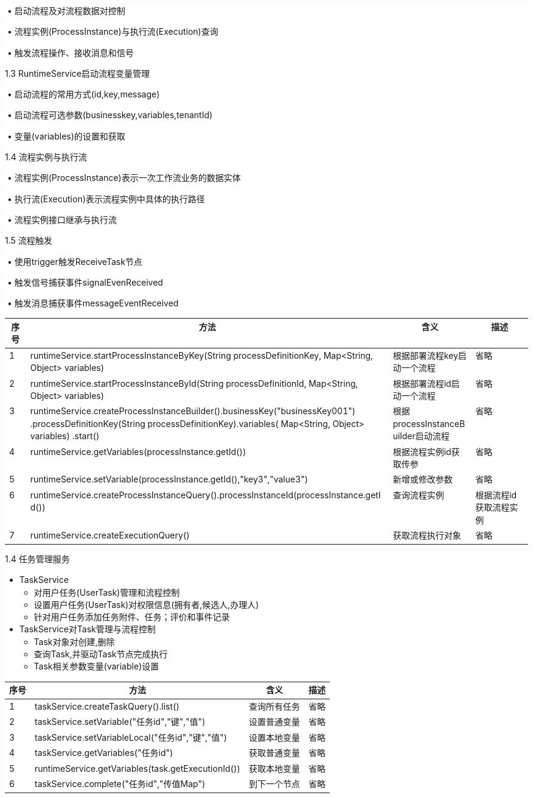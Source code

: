 ​	•  启动流程及对流程数据对控制

​	•  流程实例(ProcessInstance)与执行流(Execution)查询

​	•  触发流程操作、接收消息和信号

1.3 RuntimeService启动流程变量管理

​	•  启动流程的常用方式(id,key,message)

​	•  启动流程可选参数(businesskey,variables,tenantId)

​	•  变量(variables)的设置和获取

1.4  流程实例与执行流

​	•  流程实例(ProcessInstance)表示一次工作流业务的数据实体

​	•  执行流(Execution)表示流程实例中具体的执行路径

​	•  流程实例接口继承与执行流

1.5  流程触发

​	•  使用trigger触发ReceiveTask节点

​	•  触发信号捕获事件signalEvenReceived

​	•  触发消息捕获事件messageEventReceived



| 序号 | 方法                                                         | 含义                               | 描述                   |
| ---- | ------------------------------------------------------------ | ---------------------------------- | ---------------------- |
| 1    | runtimeService.startProcessInstanceByKey(String processDefinitionKey, Map<String, Object> variables) | 根据部署流程key启动一个流程        | 省略                   |
| 2    | runtimeService.startProcessInstanceById(String processDefinitionId, Map<String, Object> variables) | 根据部署流程id启动一个流程         | 省略                   |
| 3    | runtimeService.createProcessInstanceBuilder().businessKey("businessKey001") .processDefinitionKey(String processDefinitionKey).variables( Map<String, Object> variables) .start() | 根据processInstanceBuilder启动流程 | 省略                   |
| 4    | runtimeService.getVariables(processInstance.getId())         | 根据流程实例id获取传参             | 省略                   |
| 5    | runtimeService.setVariable(processInstance.getId(),"key3","value3") | 新增或修改参数                     | 省略                   |
| 6    | runtimeService.createProcessInstanceQuery().processInstanceId(processInstance.getId()) | 查询流程实例                       | 根据流程id获取流程实例 |
| 7    | runtimeService.createExecutionQuery()                        | 获取流程执行对象                   | 省略                   |



1.4  任务管理服务

+ TaskService
  + 对用户任务(UserTask)管理和流程控制
  +  设置用户任务(UserTask)对权限信息(拥有者,候选人,办理人)
  + 针对用户任务添加任务附件、任务；评价和事件记录
+ TaskService对Task管理与流程控制
  + Task对象对创建,删除
  + 查询Task,并驱动Task节点完成执行
  + Task相关参数变量(variable)设置

| 序号 | 方法                                               | 含义         | 描述 |
| ---- | -------------------------------------------------- | ------------ | ---- |
| 1    | taskService.createTaskQuery().list()               | 查询所有任务 | 省略 |
| 2    | taskService.setVariable("任务id","键","值")        | 设置普通变量 | 省略 |
| 3    | taskService.setVariableLocal("任务id","键","值")   | 设置本地变量 | 省略 |
| 4    | taskService.getVariables("任务id")                 | 获取普通变量 | 省略 |
| 5    | runtimeService.getVariables(task.getExecutionId()) | 获取本地变量 | 省略 |
| 6    | taskService.complete("任务id","传值Map")           | 到下一个节点 | 省略 |
